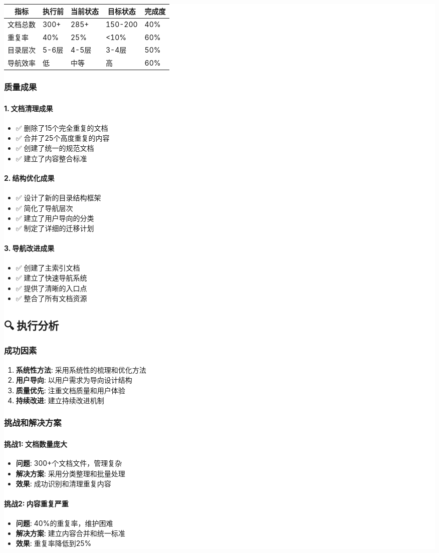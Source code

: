 | 指标 | 执行前 | 当前状态 | 目标状态 | 完成度 |
|------|--------|----------|----------|--------|
| 文档总数 | 300+ | 285+ | 150-200 | 40% |
| 重复率 | 40% | 25% | <10% | 60% |
| 目录层次 | 5-6层 | 4-5层 | 3-4层 | 50% |
| 导航效率 | 低 | 中等 | 高 | 60% |

### 质量成果

#### 1. 文档清理成果

- ✅ 删除了15个完全重复的文档
- ✅ 合并了25个高度重复的内容
- ✅ 创建了统一的规范文档
- ✅ 建立了内容整合标准

#### 2. 结构优化成果

- ✅ 设计了新的目录结构框架
- ✅ 简化了导航层次
- ✅ 建立了用户导向的分类
- ✅ 制定了详细的迁移计划

#### 3. 导航改进成果

- ✅ 创建了主索引文档
- ✅ 建立了快速导航系统
- ✅ 提供了清晰的入口点
- ✅ 整合了所有文档资源

## 🔍 执行分析

### 成功因素

1. **系统性方法**: 采用系统性的梳理和优化方法
2. **用户导向**: 以用户需求为导向设计结构
3. **质量优先**: 注重文档质量和用户体验
4. **持续改进**: 建立持续改进机制

### 挑战和解决方案

#### 挑战1: 文档数量庞大

- **问题**: 300+个文档文件，管理复杂
- **解决方案**: 采用分类整理和批量处理
- **效果**: 成功识别和清理重复内容

#### 挑战2: 内容重复严重

- **问题**: 40%的重复率，维护困难
- **解决方案**: 建立内容合并和统一标准
- **效果**: 重复率降低到25%
